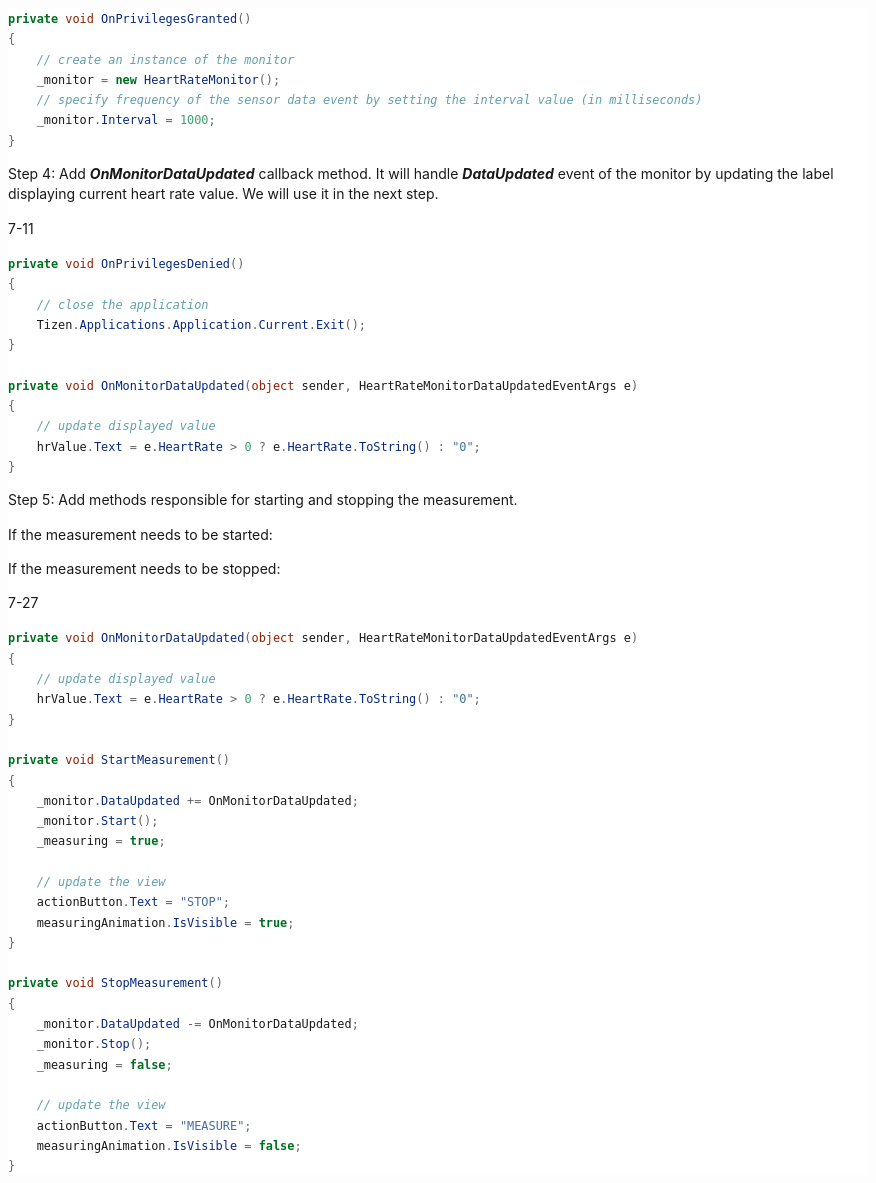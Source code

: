 ```csharp
private void OnPrivilegesGranted()
{
    // create an instance of the monitor
    _monitor = new HeartRateMonitor();
    // specify frequency of the sensor data event by setting the interval value (in milliseconds)
    _monitor.Interval = 1000;
}

```

Step 4: Add **_OnMonitorDataUpdated_** callback method. It will handle **_DataUpdated_** event of the monitor by updating the label displaying current heart rate value. We will use it in the next step.

<highlight>7-11</highlight>

```csharp
private void OnPrivilegesDenied()
{
    // close the application
    Tizen.Applications.Application.Current.Exit();
}

private void OnMonitorDataUpdated(object sender, HeartRateMonitorDataUpdatedEventArgs e)
{
    // update displayed value
    hrValue.Text = e.HeartRate > 0 ? e.HeartRate.ToString() : "0";
}

```

Step 5: Add methods responsible for starting and stopping the measurement.

If the measurement needs to be started:

If the measurement needs to be stopped:

<highlight>7-27</highlight>

```csharp
private void OnMonitorDataUpdated(object sender, HeartRateMonitorDataUpdatedEventArgs e)
{
    // update displayed value
    hrValue.Text = e.HeartRate > 0 ? e.HeartRate.ToString() : "0";
}

private void StartMeasurement()
{
    _monitor.DataUpdated += OnMonitorDataUpdated;
    _monitor.Start();
    _measuring = true;

    // update the view
    actionButton.Text = "STOP";
    measuringAnimation.IsVisible = true;
}

private void StopMeasurement()
{
    _monitor.DataUpdated -= OnMonitorDataUpdated;
    _monitor.Stop();
    _measuring = false;

    // update the view
    actionButton.Text = "MEASURE";
    measuringAnimation.IsVisible = false;
}
```